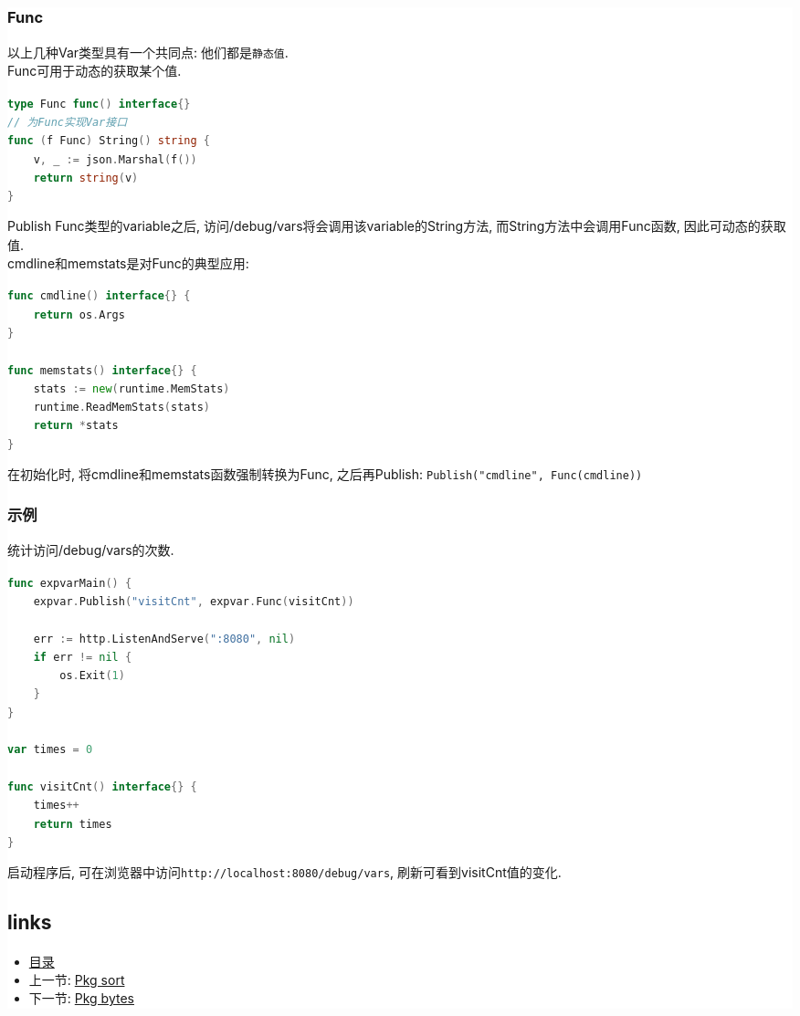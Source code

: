 ### Func
以上几种Var类型具有一个共同点: 他们都是`静态值`.  
Func可用于动态的获取某个值.
```go
type Func func() interface{}
// 为Func实现Var接口
func (f Func) String() string {
	v, _ := json.Marshal(f())
	return string(v)
}
```
Publish Func类型的variable之后, 访问/debug/vars将会调用该variable的String方法, 而String方法中会调用Func函数, 因此可动态的获取值.  
cmdline和memstats是对Func的典型应用:
```go
func cmdline() interface{} {
	return os.Args
}

func memstats() interface{} {
	stats := new(runtime.MemStats)
	runtime.ReadMemStats(stats)
	return *stats
}
```
在初始化时, 将cmdline和memstats函数强制转换为Func, 之后再Publish: `Publish("cmdline", Func(cmdline))`


### 示例
统计访问/debug/vars的次数.
```go
func expvarMain() {
	expvar.Publish("visitCnt", expvar.Func(visitCnt))

	err := http.ListenAndServe(":8080", nil)
	if err != nil {
		os.Exit(1)
	}
}

var times = 0

func visitCnt() interface{} {
	times++
	return times
}
```
启动程序后, 可在浏览器中访问`http://localhost:8080/debug/vars`, 刷新可看到visitCnt值的变化.


links
-----
+ [目录](../golang)
+ 上一节: [Pkg sort](Pkg-sort.md)
+ 下一节: [Pkg bytes](Pkg-bytes.md)
